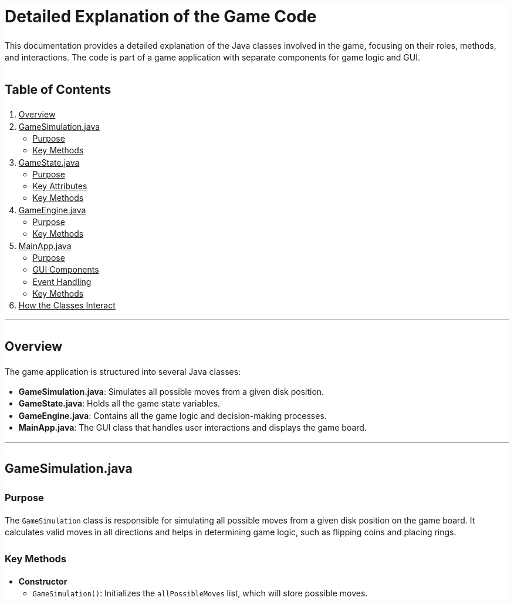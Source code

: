 # Detailed Explanation of the Game Code

This documentation provides a detailed explanation of the Java classes involved in the game, focusing on their roles, methods, and interactions. The code is part of a game application with separate components for game logic and GUI.

## Table of Contents
1. [Overview](#overview)
2. [GameSimulation.java](#gamesimulationjava)
   - [Purpose](#purpose-1)
   - [Key Methods](#key-methods-1)
3. [GameState.java](#gamestatejava)
   - [Purpose](#purpose-2)
   - [Key Attributes](#key-attributes)
   - [Key Methods](#key-methods-2)
4. [GameEngine.java](#gameenginejava)
   - [Purpose](#purpose-3)
   - [Key Methods](#key-methods-3)
5. [MainApp.java](#mainappjava)
   - [Purpose](#purpose-4)
   - [GUI Components](#gui-components)
   - [Event Handling](#event-handling)
   - [Key Methods](#key-methods-4)
6. [How the Classes Interact](#how-the-classes-interact)

---

## Overview

The game application is structured into several Java classes:

- **GameSimulation.java**: Simulates all possible moves from a given disk position.
- **GameState.java**: Holds all the game state variables.
- **GameEngine.java**: Contains all the game logic and decision-making processes.
- **MainApp.java**: The GUI class that handles user interactions and displays the game board.

---

## GameSimulation.java

### Purpose
The `GameSimulation` class is responsible for simulating all possible moves from a given disk position on the game board. It calculates valid moves in all directions and helps in determining game logic, such as flipping coins and placing rings.

### Key Methods

- **Constructor**
  - `GameSimulation()`: Initializes the `allPossibleMoves` list, which will store possible moves.
